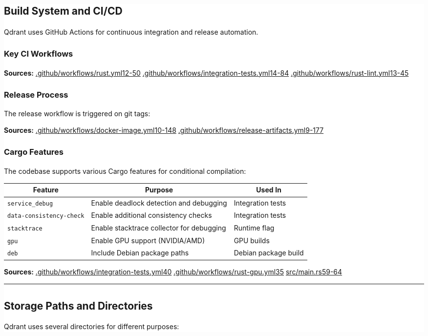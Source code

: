 
## Build System and CI/CD

Qdrant uses GitHub Actions for continuous integration and release automation.

### Key CI Workflows

```
```

**Sources:** [.github/workflows/rust.yml12-50](https://github.com/qdrant/qdrant/blob/48203e41/.github/workflows/rust.yml#L12-L50) [.github/workflows/integration-tests.yml14-84](https://github.com/qdrant/qdrant/blob/48203e41/.github/workflows/integration-tests.yml#L14-L84) [.github/workflows/rust-lint.yml13-45](https://github.com/qdrant/qdrant/blob/48203e41/.github/workflows/rust-lint.yml#L13-L45)

### Release Process

The release workflow is triggered on git tags:

```
```

**Sources:** [.github/workflows/docker-image.yml10-148](https://github.com/qdrant/qdrant/blob/48203e41/.github/workflows/docker-image.yml#L10-L148) [.github/workflows/release-artifacts.yml9-177](https://github.com/qdrant/qdrant/blob/48203e41/.github/workflows/release-artifacts.yml#L9-L177)

### Cargo Features

The codebase supports various Cargo features for conditional compilation:

| Feature                  | Purpose                                   | Used In              |
| ------------------------ | ----------------------------------------- | -------------------- |
| `service_debug`          | Enable deadlock detection and debugging   | Integration tests    |
| `data-consistency-check` | Enable additional consistency checks      | Integration tests    |
| `stacktrace`             | Enable stacktrace collector for debugging | Runtime flag         |
| `gpu`                    | Enable GPU support (NVIDIA/AMD)           | GPU builds           |
| `deb`                    | Include Debian package paths              | Debian package build |

**Sources:** [.github/workflows/integration-tests.yml40](https://github.com/qdrant/qdrant/blob/48203e41/.github/workflows/integration-tests.yml#L40-L40) [.github/workflows/rust-gpu.yml35](https://github.com/qdrant/qdrant/blob/48203e41/.github/workflows/rust-gpu.yml#L35-L35) [src/main.rs59-64](https://github.com/qdrant/qdrant/blob/48203e41/src/main.rs#L59-L64)

---

## Storage Paths and Directories

Qdrant uses several directories for different purposes:

```
```
